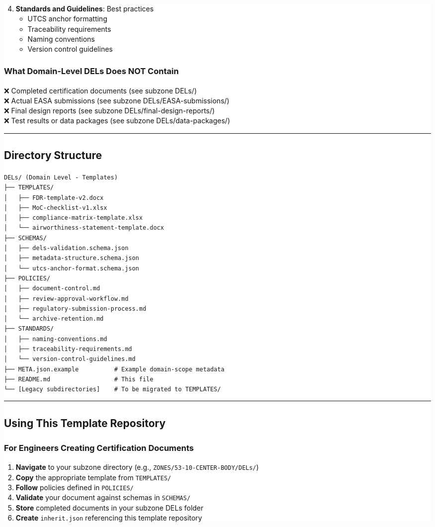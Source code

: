 4. **Standards and Guidelines**: Best practices
   - UTCS anchor formatting
   - Traceability requirements
   - Naming conventions
   - Version control guidelines

### What Domain-Level DELs Does NOT Contain

❌ Completed certification documents (see subzone DELs/)  
❌ Actual EASA submissions (see subzone DELs/EASA-submissions/)  
❌ Final design reports (see subzone DELs/final-design-reports/)  
❌ Test results or data packages (see subzone DELs/data-packages/)

---

## Directory Structure

```
DELs/ (Domain Level - Templates)
├── TEMPLATES/
│   ├── FDR-template-v2.docx
│   ├── MoC-checklist-v1.xlsx
│   ├── compliance-matrix-template.xlsx
│   └── airworthiness-statement-template.docx
├── SCHEMAS/
│   ├── dels-validation.schema.json
│   ├── metadata-structure.schema.json
│   └── utcs-anchor-format.schema.json
├── POLICIES/
│   ├── document-control.md
│   ├── review-approval-workflow.md
│   ├── regulatory-submission-process.md
│   └── archive-retention.md
├── STANDARDS/
│   ├── naming-conventions.md
│   ├── traceability-requirements.md
│   └── version-control-guidelines.md
├── META.json.example          # Example domain-scope metadata
├── README.md                  # This file
└── [Legacy subdirectories]    # To be migrated to TEMPLATES/
```

---

## Using This Template Repository

### For Engineers Creating Certification Documents

1. **Navigate** to your subzone directory (e.g., `ZONES/53-10-CENTER-BODY/DELs/`)
2. **Copy** the appropriate template from `TEMPLATES/`
3. **Follow** policies defined in `POLICIES/`
4. **Validate** your document against schemas in `SCHEMAS/`
5. **Store** completed documents in your subzone DELs folder
6. **Create** `inherit.json` referencing this template repository
